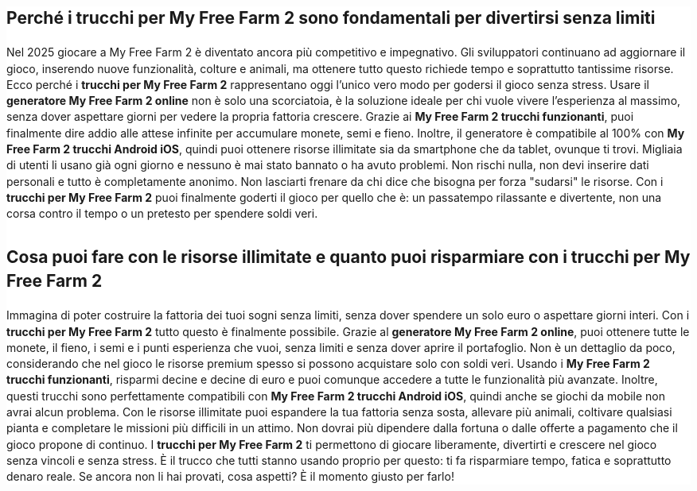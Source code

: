 <h2>Perché i trucchi per My Free Farm 2 sono fondamentali per divertirsi senza limiti</h2>

<p>Nel 2025 giocare a My Free Farm 2 è diventato ancora più competitivo e impegnativo. Gli sviluppatori continuano ad aggiornare il gioco, inserendo nuove funzionalità, colture e animali, ma ottenere tutto questo richiede tempo e soprattutto tantissime risorse. Ecco perché i <strong>trucchi per My Free Farm 2</strong> rappresentano oggi l’unico vero modo per godersi il gioco senza stress. Usare il <strong>generatore My Free Farm 2 online</strong> non è solo una scorciatoia, è la soluzione ideale per chi vuole vivere l’esperienza al massimo, senza dover aspettare giorni per vedere la propria fattoria crescere. Grazie ai <strong>My Free Farm 2 trucchi funzionanti</strong>, puoi finalmente dire addio alle attese infinite per accumulare monete, semi e fieno. Inoltre, il generatore è compatibile al 100% con <strong>My Free Farm 2 trucchi Android iOS</strong>, quindi puoi ottenere risorse illimitate sia da smartphone che da tablet, ovunque ti trovi. Migliaia di utenti li usano già ogni giorno e nessuno è mai stato bannato o ha avuto problemi. Non rischi nulla, non devi inserire dati personali e tutto è completamente anonimo. Non lasciarti frenare da chi dice che bisogna per forza "sudarsi" le risorse. Con i <strong>trucchi per My Free Farm 2</strong> puoi finalmente goderti il gioco per quello che è: un passatempo rilassante e divertente, non una corsa contro il tempo o un pretesto per spendere soldi veri.</p>

<h2>Cosa puoi fare con le risorse illimitate e quanto puoi risparmiare con i trucchi per My Free Farm 2</h2>

<p>Immagina di poter costruire la fattoria dei tuoi sogni senza limiti, senza dover spendere un solo euro o aspettare giorni interi. Con i <strong>trucchi per My Free Farm 2</strong> tutto questo è finalmente possibile. Grazie al <strong>generatore My Free Farm 2 online</strong>, puoi ottenere tutte le monete, il fieno, i semi e i punti esperienza che vuoi, senza limiti e senza dover aprire il portafoglio. Non è un dettaglio da poco, considerando che nel gioco le risorse premium spesso si possono acquistare solo con soldi veri. Usando i <strong>My Free Farm 2 trucchi funzionanti</strong>, risparmi decine e decine di euro e puoi comunque accedere a tutte le funzionalità più avanzate. Inoltre, questi trucchi sono perfettamente compatibili con <strong>My Free Farm 2 trucchi Android iOS</strong>, quindi anche se giochi da mobile non avrai alcun problema. Con le risorse illimitate puoi espandere la tua fattoria senza sosta, allevare più animali, coltivare qualsiasi pianta e completare le missioni più difficili in un attimo. Non dovrai più dipendere dalla fortuna o dalle offerte a pagamento che il gioco propone di continuo. I <strong>trucchi per My Free Farm 2</strong> ti permettono di giocare liberamente, divertirti e crescere nel gioco senza vincoli e senza stress. È il trucco che tutti stanno usando proprio per questo: ti fa risparmiare tempo, fatica e soprattutto denaro reale. Se ancora non li hai provati, cosa aspetti? È il momento giusto per farlo!</p>
